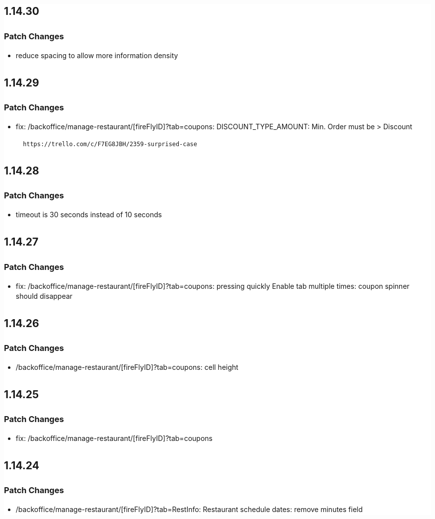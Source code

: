 ## 1.14.30

### Patch Changes

- reduce spacing to allow more information density

## 1.14.29

### Patch Changes

- fix: /backoffice/manage-restaurant/[fireFlyID]?tab=coupons: DISCOUNT_TYPE_AMOUNT: Min. Order must be > Discount

      	https://trello.com/c/F7EG8JBH/2359-surprised-case

## 1.14.28

### Patch Changes

- timeout is 30 seconds instead of 10 seconds

## 1.14.27

### Patch Changes

- fix: /backoffice/manage-restaurant/[fireFlyID]?tab=coupons: pressing quickly Enable tab multiple times: coupon spinner
  should disappear

## 1.14.26

### Patch Changes

- /backoffice/manage-restaurant/[fireFlyID]?tab=coupons: cell height

## 1.14.25

### Patch Changes

- fix: /backoffice/manage-restaurant/[fireFlyID]?tab=coupons

## 1.14.24

### Patch Changes

- /backoffice/manage-restaurant/[fireFlyID]?tab=RestInfo: Restaurant schedule dates: remove minutes field
